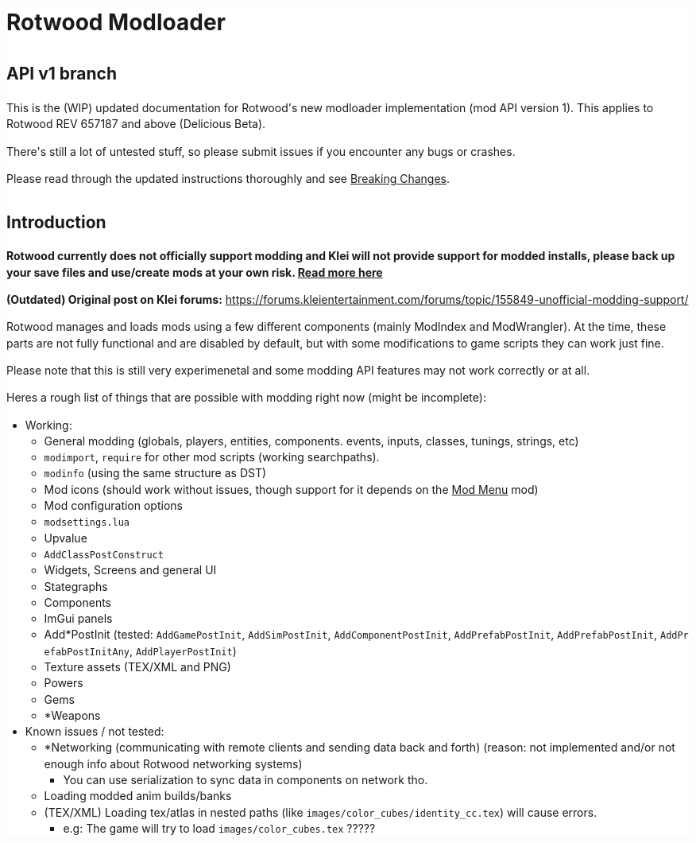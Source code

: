 # Rotwood Modloader

## API v1 branch

This is the (WIP) updated documentation for Rotwood's new modloader implementation (mod API version 1). This applies to Rotwood REV 657187 and above (Delicious Beta).

There's still a lot of untested stuff, so please submit issues if you encounter any bugs or crashes.

Please read through the updated instructions thoroughly and see [Breaking Changes](#breaking-changes).

## Introduction

**Rotwood currently does not officially support modding and Klei will not provide support for modded installs, please back up your save files and use/create mods at your own risk. [Read more here](https://support.klei.com/hc/en-us/articles/28992668677140-Rotwood-Client-Mods)**

**(Outdated) Original post on Klei forums:** <https://forums.kleientertainment.com/forums/topic/155849-unofficial-modding-support/>

Rotwood manages and loads mods using a few different components (mainly ModIndex and ModWrangler). At the time, these parts are not fully functional and are disabled by default, but with some modifications to game scripts they can work just fine.

Please note that this is still very experimenetal and some modding API features may not work correctly or at all.

Heres a rough list of things that are possible with modding right now (might be incomplete):

- Working:
  - General modding (globals, players, entities, components. events, inputs, classes, tunings, strings, etc)
  - `modimport`, `require` for other mod scripts (working searchpaths).
  - `modinfo` (using the same structure as DST)
  - Mod icons (should work without issues, though support for it depends on the [Mod Menu](#mod-menu) mod)
  - Mod configuration options
  - `modsettings.lua`
  - Upvalue
  - `AddClassPostConstruct`
  - Widgets, Screens and general UI
  - Stategraphs
  - Components
  - ImGui panels
  - Add*PostInit (tested: `AddGamePostInit`, `AddSimPostInit`, `AddComponentPostInit`, `AddPrefabPostInit`, `AddPrefabPostInit`, `AddPrefabPostInitAny`, `AddPlayerPostInit`)
  - Texture assets (TEX/XML and PNG)
  - Powers
  - Gems
  - *Weapons
- Known issues / not tested:
  - *Networking (communicating with remote clients and sending data back and forth) (reason: not implemented and/or not enough info about Rotwood networking systems)
    - You can use serialization to sync data in components on network tho.
  - Loading modded anim builds/banks
  - (TEX/XML) Loading tex/atlas in nested paths (like `images/color_cubes/identity_cc.tex`) will cause errors.
    - e.g: The game will try to load `images/color_cubes.tex` ?????
